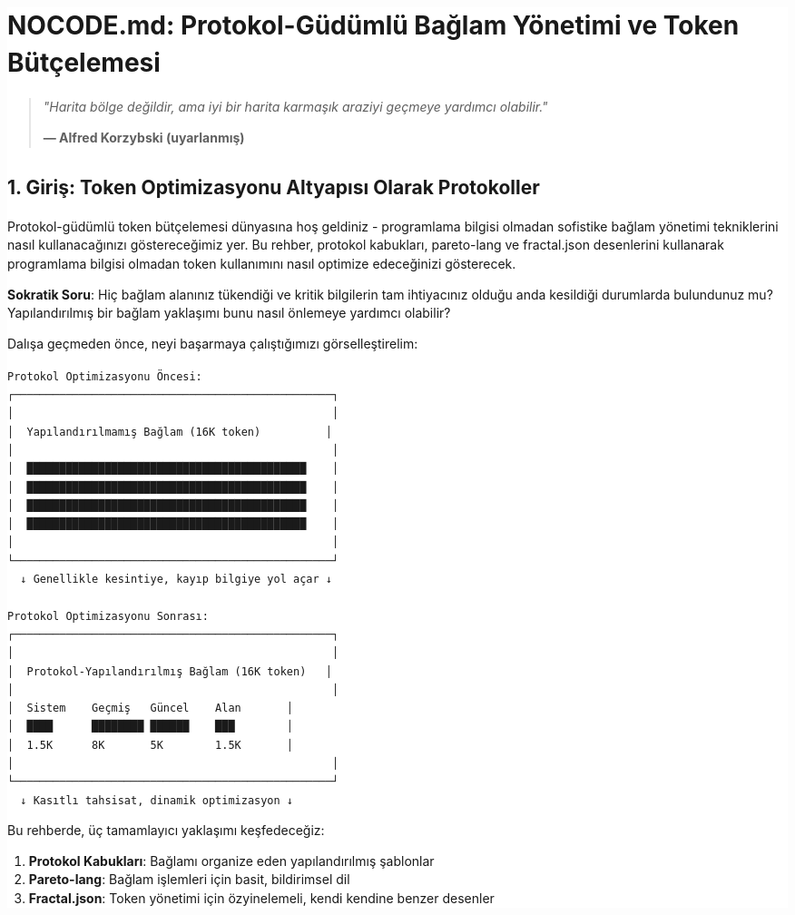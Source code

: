 # NOCODE.md: Protokol-Güdümlü Bağlam Yönetimi ve Token Bütçelemesi

> *"Harita bölge değildir, ama iyi bir harita karmaşık araziyi geçmeye yardımcı olabilir."*
>
>
> **— Alfred Korzybski (uyarlanmış)**

## 1. Giriş: Token Optimizasyonu Altyapısı Olarak Protokoller

Protokol-güdümlü token bütçelemesi dünyasına hoş geldiniz - programlama bilgisi olmadan sofistike bağlam yönetimi tekniklerini nasıl kullanacağınızı göstereceğimiz yer. Bu rehber, protokol kabukları, pareto-lang ve fractal.json desenlerini kullanarak programlama bilgisi olmadan token kullanımını nasıl optimize edeceğinizi gösterecek.

**Sokratik Soru**: Hiç bağlam alanınız tükendiği ve kritik bilgilerin tam ihtiyacınız olduğu anda kesildiği durumlarda bulundunuz mu? Yapılandırılmış bir bağlam yaklaşımı bunu nasıl önlemeye yardımcı olabilir?

Dalışa geçmeden önce, neyi başarmaya çalıştığımızı görselleştirelim:

```
Protokol Optimizasyonu Öncesi:
┌─────────────────────────────────────────────────┐
│                                                 │
│  Yapılandırılmamış Bağlam (16K token)          │
│                                                 │
│  ███████████████████████████████████████████    │
│  ███████████████████████████████████████████    │
│  ███████████████████████████████████████████    │
│  ███████████████████████████████████████████    │
│                                                 │
└─────────────────────────────────────────────────┘
  ↓ Genellikle kesintiye, kayıp bilgiye yol açar ↓

Protokol Optimizasyonu Sonrası:
┌─────────────────────────────────────────────────┐
│                                                 │
│  Protokol-Yapılandırılmış Bağlam (16K token)   │
│                                                 │
│  Sistem    Geçmiş   Güncel    Alan       │
│  ████      ████████ ██████    ███        │
│  1.5K      8K       5K        1.5K       │
│                                                 │
└─────────────────────────────────────────────────┘
  ↓ Kasıtlı tahsisat, dinamik optimizasyon ↓
```

Bu rehberde, üç tamamlayıcı yaklaşımı keşfedeceğiz:

1. **Protokol Kabukları**: Bağlamı organize eden yapılandırılmış şablonlar
2. **Pareto-lang**: Bağlam işlemleri için basit, bildirimsel dil
3. **Fractal.json**: Token yönetimi için özyinelemeli, kendi kendine benzer desenler
